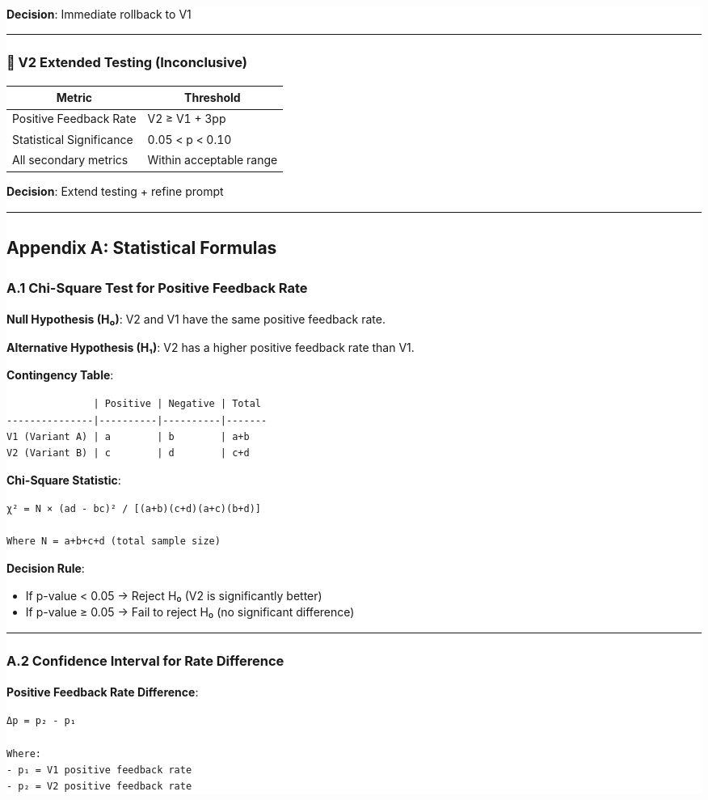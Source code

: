 **Decision**: Immediate rollback to V1

---

### 🔄 V2 Extended Testing (Inconclusive)

| Metric | Threshold |
|--------|-----------|
| Positive Feedback Rate | V2 ≥ V1 + 3pp |
| Statistical Significance | 0.05 < p < 0.10 |
| All secondary metrics | Within acceptable range |

**Decision**: Extend testing + refine prompt

---

## Appendix A: Statistical Formulas

### A.1 Chi-Square Test for Positive Feedback Rate

**Null Hypothesis (H₀)**: V2 and V1 have the same positive feedback rate.

**Alternative Hypothesis (H₁)**: V2 has a higher positive feedback rate than V1.

**Contingency Table**:
```
               | Positive | Negative | Total
---------------|----------|----------|-------
V1 (Variant A) | a        | b        | a+b
V2 (Variant B) | c        | d        | c+d
```

**Chi-Square Statistic**:
```
χ² = N × (ad - bc)² / [(a+b)(c+d)(a+c)(b+d)]

Where N = a+b+c+d (total sample size)
```

**Decision Rule**:
- If p-value < 0.05 → Reject H₀ (V2 is significantly better)
- If p-value ≥ 0.05 → Fail to reject H₀ (no significant difference)

---

### A.2 Confidence Interval for Rate Difference

**Positive Feedback Rate Difference**:
```
Δp = p₂ - p₁

Where:
- p₁ = V1 positive feedback rate
- p₂ = V2 positive feedback rate
```
